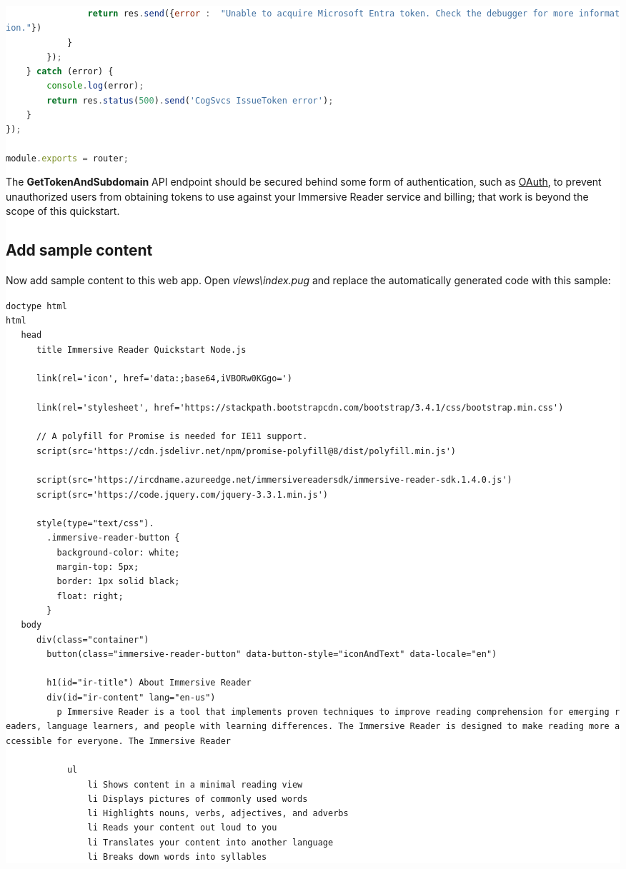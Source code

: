 ```javascript
                return res.send({error :  "Unable to acquire Microsoft Entra token. Check the debugger for more information."})
            }
        });
    } catch (error) {
        console.log(error);
        return res.status(500).send('CogSvcs IssueToken error');
    }
});

module.exports = router;
```

The **GetTokenAndSubdomain** API endpoint should be secured behind some form of authentication, such as [OAuth](https://oauth.net/2/), to prevent unauthorized users from obtaining tokens to use against your Immersive Reader service and billing; that work is beyond the scope of this quickstart.

## Add sample content

Now add sample content to this web app. Open *views\index.pug* and replace the automatically generated code with this sample:

```pug
doctype html
html
   head
      title Immersive Reader Quickstart Node.js

      link(rel='icon', href='data:;base64,iVBORw0KGgo=')

      link(rel='stylesheet', href='https://stackpath.bootstrapcdn.com/bootstrap/3.4.1/css/bootstrap.min.css')

      // A polyfill for Promise is needed for IE11 support.
      script(src='https://cdn.jsdelivr.net/npm/promise-polyfill@8/dist/polyfill.min.js')

      script(src='https://ircdname.azureedge.net/immersivereadersdk/immersive-reader-sdk.1.4.0.js')
      script(src='https://code.jquery.com/jquery-3.3.1.min.js')

      style(type="text/css").
        .immersive-reader-button {
          background-color: white;
          margin-top: 5px;
          border: 1px solid black;
          float: right;
        }
   body
      div(class="container")
        button(class="immersive-reader-button" data-button-style="iconAndText" data-locale="en")

        h1(id="ir-title") About Immersive Reader
        div(id="ir-content" lang="en-us")
          p Immersive Reader is a tool that implements proven techniques to improve reading comprehension for emerging readers, language learners, and people with learning differences. The Immersive Reader is designed to make reading more accessible for everyone. The Immersive Reader

            ul
                li Shows content in a minimal reading view
                li Displays pictures of commonly used words
                li Highlights nouns, verbs, adjectives, and adverbs
                li Reads your content out loud to you
                li Translates your content into another language
                li Breaks down words into syllables

```